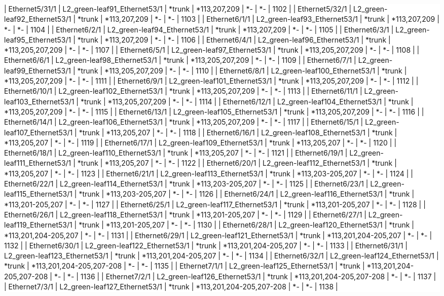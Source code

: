 | Ethernet5/31/1 | L2_green-leaf91_Ethernet53/1 | *trunk | *113,207,209 | *- | *- | 1102 |
| Ethernet5/32/1 | L2_green-leaf92_Ethernet53/1 | *trunk | *113,207,209 | *- | *- | 1103 |
| Ethernet6/1/1 | L2_green-leaf93_Ethernet53/1 | *trunk | *113,207,209 | *- | *- | 1104 |
| Ethernet6/2/1 | L2_green-leaf94_Ethernet53/1 | *trunk | *113,207,209 | *- | *- | 1105 |
| Ethernet6/3/1 | L2_green-leaf95_Ethernet53/1 | *trunk | *113,207,209 | *- | *- | 1106 |
| Ethernet6/4/1 | L2_green-leaf96_Ethernet53/1 | *trunk | *113,205,207,209 | *- | *- | 1107 |
| Ethernet6/5/1 | L2_green-leaf97_Ethernet53/1 | *trunk | *113,205,207,209 | *- | *- | 1108 |
| Ethernet6/6/1 | L2_green-leaf98_Ethernet53/1 | *trunk | *113,205,207,209 | *- | *- | 1109 |
| Ethernet6/7/1 | L2_green-leaf99_Ethernet53/1 | *trunk | *113,205,207,209 | *- | *- | 1110 |
| Ethernet6/8/1 | L2_green-leaf100_Ethernet53/1 | *trunk | *113,205,207,209 | *- | *- | 1111 |
| Ethernet6/9/1 | L2_green-leaf101_Ethernet53/1 | *trunk | *113,205,207,209 | *- | *- | 1112 |
| Ethernet6/10/1 | L2_green-leaf102_Ethernet53/1 | *trunk | *113,205,207,209 | *- | *- | 1113 |
| Ethernet6/11/1 | L2_green-leaf103_Ethernet53/1 | *trunk | *113,205,207,209 | *- | *- | 1114 |
| Ethernet6/12/1 | L2_green-leaf104_Ethernet53/1 | *trunk | *113,205,207,209 | *- | *- | 1115 |
| Ethernet6/13/1 | L2_green-leaf105_Ethernet53/1 | *trunk | *113,205,207,209 | *- | *- | 1116 |
| Ethernet6/14/1 | L2_green-leaf106_Ethernet53/1 | *trunk | *113,205,207,209 | *- | *- | 1117 |
| Ethernet6/15/1 | L2_green-leaf107_Ethernet53/1 | *trunk | *113,205,207 | *- | *- | 1118 |
| Ethernet6/16/1 | L2_green-leaf108_Ethernet53/1 | *trunk | *113,205,207 | *- | *- | 1119 |
| Ethernet6/17/1 | L2_green-leaf109_Ethernet53/1 | *trunk | *113,205,207 | *- | *- | 1120 |
| Ethernet6/18/1 | L2_green-leaf110_Ethernet53/1 | *trunk | *113,205,207 | *- | *- | 1121 |
| Ethernet6/19/1 | L2_green-leaf111_Ethernet53/1 | *trunk | *113,205,207 | *- | *- | 1122 |
| Ethernet6/20/1 | L2_green-leaf112_Ethernet53/1 | *trunk | *113,205,207 | *- | *- | 1123 |
| Ethernet6/21/1 | L2_green-leaf113_Ethernet53/1 | *trunk | *113,203-205,207 | *- | *- | 1124 |
| Ethernet6/22/1 | L2_green-leaf114_Ethernet53/1 | *trunk | *113,203-205,207 | *- | *- | 1125 |
| Ethernet6/23/1 | L2_green-leaf115_Ethernet53/1 | *trunk | *113,203-205,207 | *- | *- | 1126 |
| Ethernet6/24/1 | L2_green-leaf116_Ethernet53/1 | *trunk | *113,201-205,207 | *- | *- | 1127 |
| Ethernet6/25/1 | L2_green-leaf117_Ethernet53/1 | *trunk | *113,201-205,207 | *- | *- | 1128 |
| Ethernet6/26/1 | L2_green-leaf118_Ethernet53/1 | *trunk | *113,201-205,207 | *- | *- | 1129 |
| Ethernet6/27/1 | L2_green-leaf119_Ethernet53/1 | *trunk | *113,201-205,207 | *- | *- | 1130 |
| Ethernet6/28/1 | L2_green-leaf120_Ethernet53/1 | *trunk | *113,201,204-205,207 | *- | *- | 1131 |
| Ethernet6/29/1 | L2_green-leaf121_Ethernet53/1 | *trunk | *113,201,204-205,207 | *- | *- | 1132 |
| Ethernet6/30/1 | L2_green-leaf122_Ethernet53/1 | *trunk | *113,201,204-205,207 | *- | *- | 1133 |
| Ethernet6/31/1 | L2_green-leaf123_Ethernet53/1 | *trunk | *113,201,204-205,207 | *- | *- | 1134 |
| Ethernet6/32/1 | L2_green-leaf124_Ethernet53/1 | *trunk | *113,201,204-205,207-208 | *- | *- | 1135 |
| Ethernet7/1/1 | L2_green-leaf125_Ethernet53/1 | *trunk | *113,201,204-205,207-208 | *- | *- | 1136 |
| Ethernet7/2/1 | L2_green-leaf126_Ethernet53/1 | *trunk | *113,201,204-205,207-208 | *- | *- | 1137 |
| Ethernet7/3/1 | L2_green-leaf127_Ethernet53/1 | *trunk | *113,201,204-205,207-208 | *- | *- | 1138 |